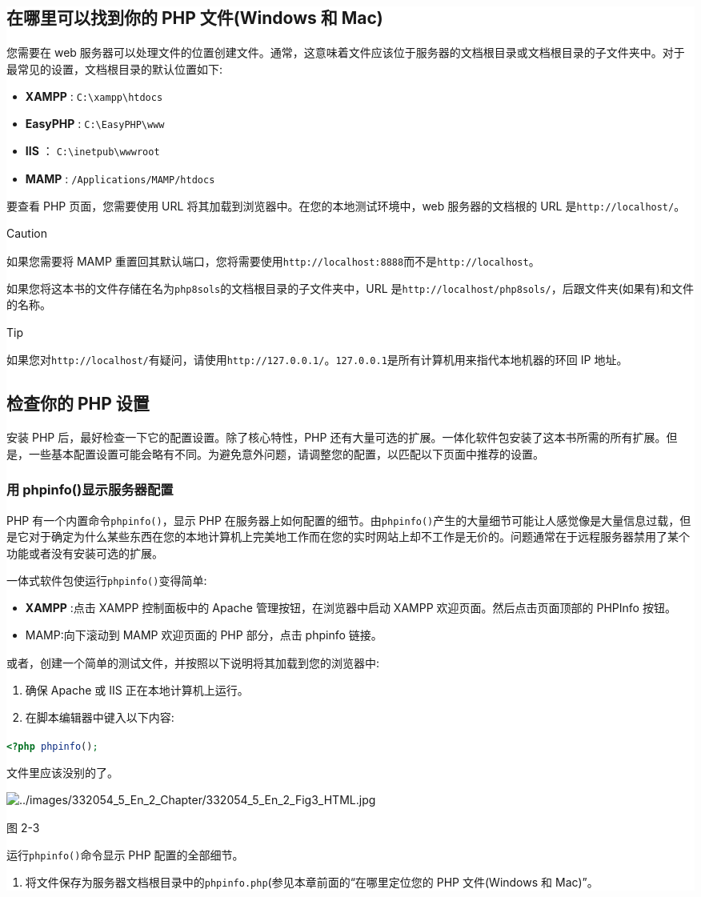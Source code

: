 ## 在哪里可以找到你的 PHP 文件(Windows 和 Mac)

您需要在 web 服务器可以处理文件的位置创建文件。通常，这意味着文件应该位于服务器的文档根目录或文档根目录的子文件夹中。对于最常见的设置，文档根目录的默认位置如下:

*   **XAMPP** : `C:\xampp\htdocs`

*   **EasyPHP** : `C:\EasyPHP\www`

*   **IIS** ： `C:\inetpub\wwwroot`

*   **MAMP** : `/Applications/MAMP/htdocs`

要查看 PHP 页面，您需要使用 URL 将其加载到浏览器中。在您的本地测试环境中，web 服务器的文档根的 URL 是`http://localhost/`。

Caution

如果您需要将 MAMP 重置回其默认端口，您将需要使用`http://localhost:8888`而不是`http://localhost`。

如果您将这本书的文件存储在名为`php8sols`的文档根目录的子文件夹中，URL 是`http://localhost/php8sols/`，后跟文件夹(如果有)和文件的名称。

Tip

如果您对`http://localhost/`有疑问，请使用`http://127.0.0.1/`。`127.0.0.1`是所有计算机用来指代本地机器的环回 IP 地址。

## 检查你的 PHP 设置

安装 PHP 后，最好检查一下它的配置设置。除了核心特性，PHP 还有大量可选的扩展。一体化软件包安装了这本书所需的所有扩展。但是，一些基本配置设置可能会略有不同。为避免意外问题，请调整您的配置，以匹配以下页面中推荐的设置。

### 用 phpinfo()显示服务器配置

PHP 有一个内置命令`phpinfo()`，显示 PHP 在服务器上如何配置的细节。由`phpinfo()`产生的大量细节可能让人感觉像是大量信息过载，但是它对于确定为什么某些东西在您的本地计算机上完美地工作而在您的实时网站上却不工作是无价的。问题通常在于远程服务器禁用了某个功能或者没有安装可选的扩展。

一体式软件包使运行`phpinfo()`变得简单:

*   **XAMPP** :点击 XAMPP 控制面板中的 Apache 管理按钮，在浏览器中启动 XAMPP 欢迎页面。然后点击页面顶部的 PHPInfo 按钮。

*   MAMP:向下滚动到 MAMP 欢迎页面的 PHP 部分，点击 phpinfo 链接。

或者，创建一个简单的测试文件，并按照以下说明将其加载到您的浏览器中:

1.  确保 Apache 或 IIS 正在本地计算机上运行。

2.  在脚本编辑器中键入以下内容:

```php
<?php phpinfo();

```

文件里应该没别的了。

![../images/332054_5_En_2_Chapter/332054_5_En_2_Fig3_HTML.jpg](../images/332054_5_En_2_Chapter/332054_5_En_2_Fig3_HTML.jpg)

图 2-3

运行`phpinfo()`命令显示 PHP 配置的全部细节。

1.  将文件保存为服务器文档根目录中的`phpinfo.php`(参见本章前面的“在哪里定位您的 PHP 文件(Windows 和 Mac)”。
